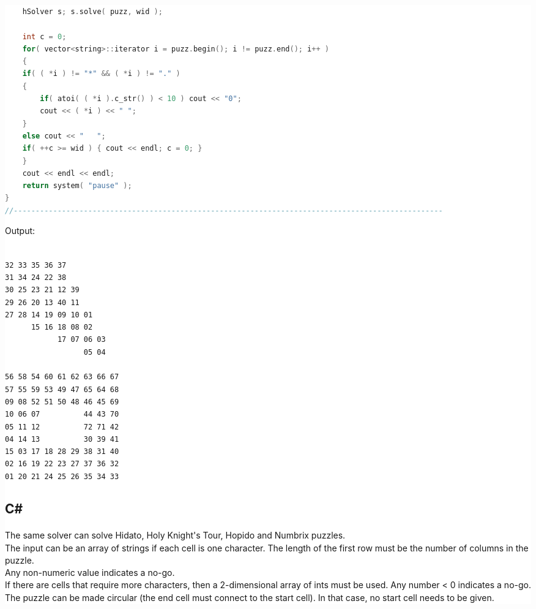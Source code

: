```cpp
    hSolver s; s.solve( puzz, wid );

    int c = 0;
    for( vector<string>::iterator i = puzz.begin(); i != puzz.end(); i++ )
    {
	if( ( *i ) != "*" && ( *i ) != "." )
	{
	    if( atoi( ( *i ).c_str() ) < 10 ) cout << "0";
	    cout << ( *i ) << " ";
	}
	else cout << "   ";
	if( ++c >= wid ) { cout << endl; c = 0; }
    }
    cout << endl << endl;
    return system( "pause" );
}
//--------------------------------------------------------------------------------------------------

```

Output:

```txt

32 33 35 36 37
31 34 24 22 38
30 25 23 21 12 39
29 26 20 13 40 11
27 28 14 19 09 10 01
      15 16 18 08 02
            17 07 06 03
                  05 04

56 58 54 60 61 62 63 66 67
57 55 59 53 49 47 65 64 68
09 08 52 51 50 48 46 45 69
10 06 07          44 43 70
05 11 12          72 71 42
04 14 13          30 39 41
15 03 17 18 28 29 38 31 40
02 16 19 22 23 27 37 36 32
01 20 21 24 25 26 35 34 33

```



## C#

The same solver can solve Hidato, Holy Knight's Tour, Hopido and Numbrix puzzles.<br/>
The input can be an array of strings if each cell is one character. The length of the first row must be the number of columns in the puzzle.<br/>
Any non-numeric value indicates a no-go.<br/>
If there are cells that require more characters, then a 2-dimensional array of ints must be used. Any number < 0 indicates a no-go.<br/>
The puzzle can be made circular (the end cell must connect to the start cell). In that case, no start cell needs to be given.
